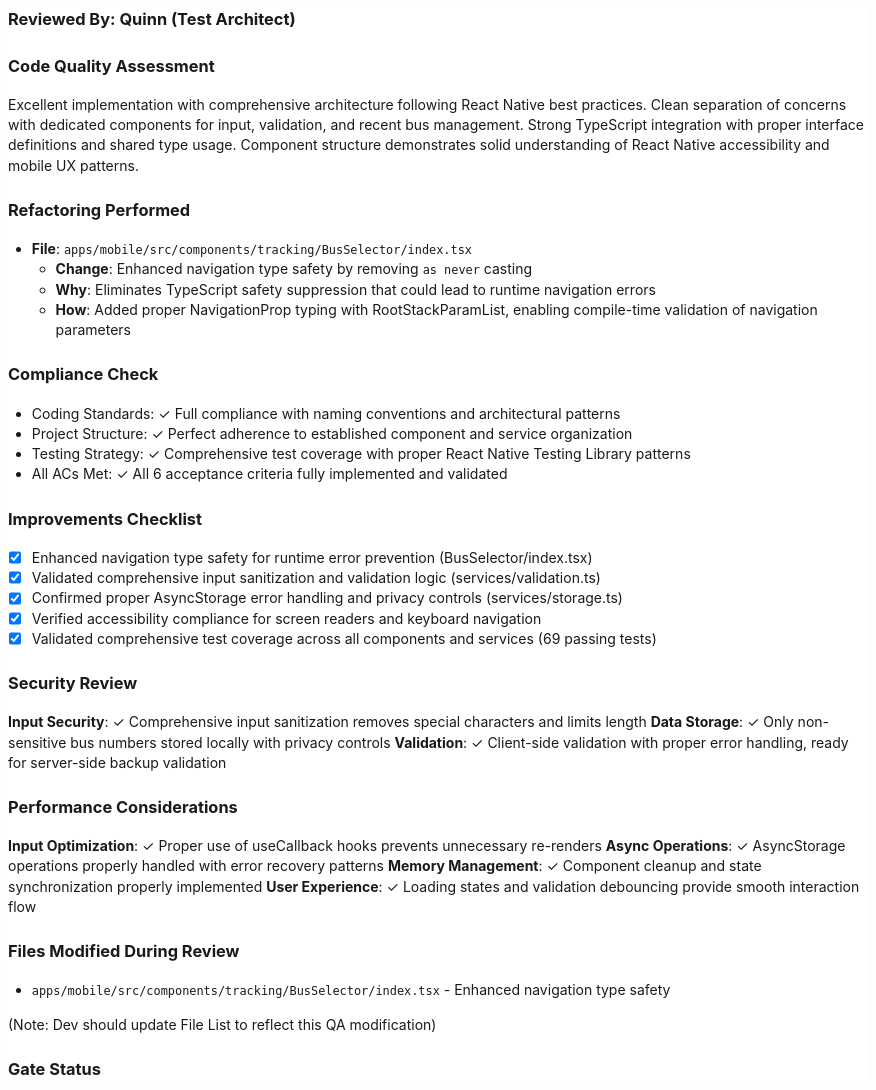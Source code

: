 ### Reviewed By: Quinn (Test Architect)

### Code Quality Assessment

Excellent implementation with comprehensive architecture following React Native best practices. Clean separation of concerns with dedicated components for input, validation, and recent bus management. Strong TypeScript integration with proper interface definitions and shared type usage. Component structure demonstrates solid understanding of React Native accessibility and mobile UX patterns.

### Refactoring Performed

- **File**: `apps/mobile/src/components/tracking/BusSelector/index.tsx`
  - **Change**: Enhanced navigation type safety by removing `as never` casting
  - **Why**: Eliminates TypeScript safety suppression that could lead to runtime navigation errors
  - **How**: Added proper NavigationProp typing with RootStackParamList, enabling compile-time validation of navigation parameters

### Compliance Check

- Coding Standards: ✓ Full compliance with naming conventions and architectural patterns
- Project Structure: ✓ Perfect adherence to established component and service organization
- Testing Strategy: ✓ Comprehensive test coverage with proper React Native Testing Library patterns
- All ACs Met: ✓ All 6 acceptance criteria fully implemented and validated

### Improvements Checklist

- [x] Enhanced navigation type safety for runtime error prevention (BusSelector/index.tsx)
- [x] Validated comprehensive input sanitization and validation logic (services/validation.ts)
- [x] Confirmed proper AsyncStorage error handling and privacy controls (services/storage.ts)
- [x] Verified accessibility compliance for screen readers and keyboard navigation
- [x] Validated comprehensive test coverage across all components and services (69 passing tests)

### Security Review

**Input Security**: ✓ Comprehensive input sanitization removes special characters and limits length
**Data Storage**: ✓ Only non-sensitive bus numbers stored locally with privacy controls
**Validation**: ✓ Client-side validation with proper error handling, ready for server-side backup validation

### Performance Considerations

**Input Optimization**: ✓ Proper use of useCallback hooks prevents unnecessary re-renders
**Async Operations**: ✓ AsyncStorage operations properly handled with error recovery patterns
**Memory Management**: ✓ Component cleanup and state synchronization properly implemented
**User Experience**: ✓ Loading states and validation debouncing provide smooth interaction flow

### Files Modified During Review

- `apps/mobile/src/components/tracking/BusSelector/index.tsx` - Enhanced navigation type safety

(Note: Dev should update File List to reflect this QA modification)

### Gate Status
